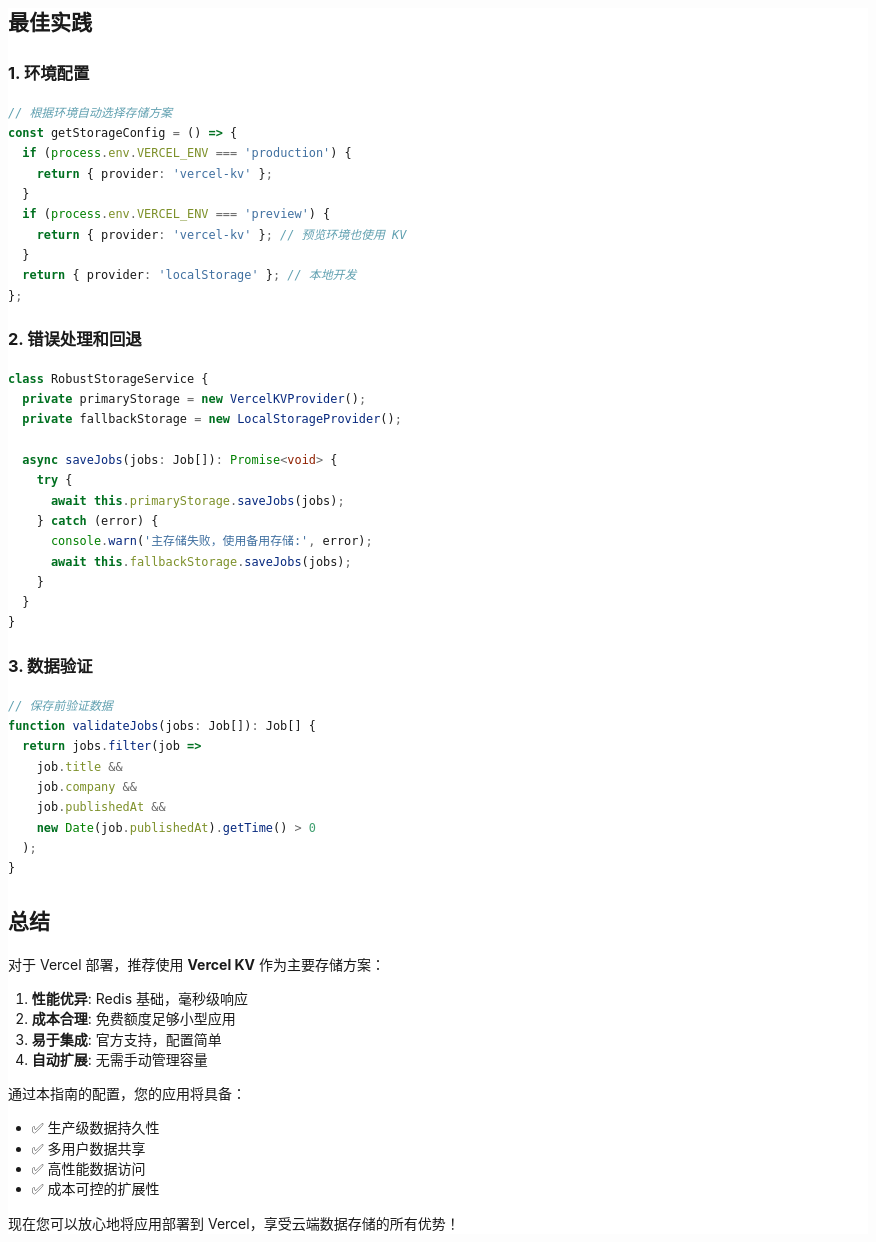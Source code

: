 ## 最佳实践

### 1. 环境配置

```typescript
// 根据环境自动选择存储方案
const getStorageConfig = () => {
  if (process.env.VERCEL_ENV === 'production') {
    return { provider: 'vercel-kv' };
  }
  if (process.env.VERCEL_ENV === 'preview') {
    return { provider: 'vercel-kv' }; // 预览环境也使用 KV
  }
  return { provider: 'localStorage' }; // 本地开发
};
```

### 2. 错误处理和回退

```typescript
class RobustStorageService {
  private primaryStorage = new VercelKVProvider();
  private fallbackStorage = new LocalStorageProvider();

  async saveJobs(jobs: Job[]): Promise<void> {
    try {
      await this.primaryStorage.saveJobs(jobs);
    } catch (error) {
      console.warn('主存储失败，使用备用存储:', error);
      await this.fallbackStorage.saveJobs(jobs);
    }
  }
}
```

### 3. 数据验证

```typescript
// 保存前验证数据
function validateJobs(jobs: Job[]): Job[] {
  return jobs.filter(job => 
    job.title && 
    job.company && 
    job.publishedAt &&
    new Date(job.publishedAt).getTime() > 0
  );
}
```

## 总结

对于 Vercel 部署，推荐使用 **Vercel KV** 作为主要存储方案：

1. **性能优异**: Redis 基础，毫秒级响应
2. **成本合理**: 免费额度足够小型应用
3. **易于集成**: 官方支持，配置简单
4. **自动扩展**: 无需手动管理容量

通过本指南的配置，您的应用将具备：
- ✅ 生产级数据持久性
- ✅ 多用户数据共享
- ✅ 高性能数据访问
- ✅ 成本可控的扩展性

现在您可以放心地将应用部署到 Vercel，享受云端数据存储的所有优势！